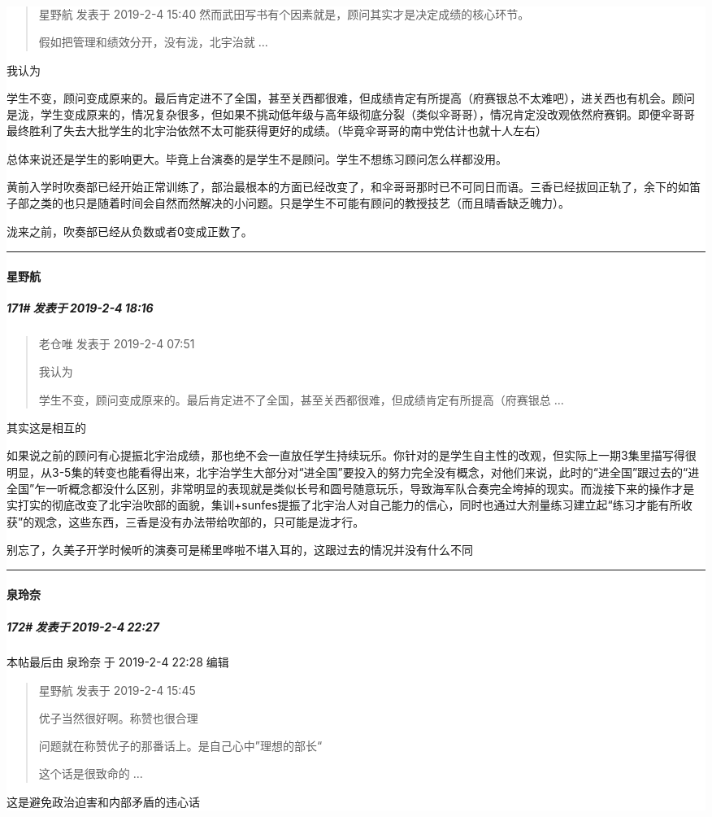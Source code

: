 

<blockquote>星野航 发表于 2019-2-4 15:40
然而武田写书有个因素就是，顾问其实才是决定成绩的核心环节。

假如把管理和绩效分开，没有泷，北宇治就 ...</blockquote>
我认为

学生不变，顾问变成原来的。最后肯定进不了全国，甚至关西都很难，但成绩肯定有所提高（府赛银总不太难吧），进关西也有机会。顾问是泷，学生变成原来的，情况复杂很多，但如果不挑动低年级与高年级彻底分裂（类似伞哥哥），情况肯定没改观依然府赛铜。即便伞哥哥最终胜利了失去大批学生的北宇治依然不太可能获得更好的成绩。（毕竟伞哥哥的南中党估计也就十人左右）

总体来说还是学生的影响更大。毕竟上台演奏的是学生不是顾问。学生不想练习顾问怎么样都没用。

黄前入学时吹奏部已经开始正常训练了，部治最根本的方面已经改变了，和伞哥哥那时已不可同日而语。三香已经拔回正轨了，余下的如笛子部之类的也只是随着时间会自然而然解决的小问题。只是学生不可能有顾问的教授技艺（而且晴香缺乏魄力）。

泷来之前，吹奏部已经从负数或者0变成正数了。







-----

####  星野航  
##### 171#       发表于 2019-2-4 18:16



<blockquote>老仓唯 发表于 2019-2-4 07:51

我认为

学生不变，顾问变成原来的。最后肯定进不了全国，甚至关西都很难，但成绩肯定有所提高（府赛银总 ...</blockquote>
其实这是相互的

如果说之前的顾问有心提振北宇治成绩，那也绝不会一直放任学生持续玩乐。你针对的是学生自主性的改观，但实际上一期3集里描写得很明显，从3-5集的转变也能看得出来，北宇治学生大部分对“进全国”要投入的努力完全没有概念，对他们来说，此时的“进全国”跟过去的“进全国”乍一听概念都没什么区别，非常明显的表现就是类似长号和圆号随意玩乐，导致海军队合奏完全垮掉的现实。而泷接下来的操作才是实打实的彻底改变了北宇治吹部的面貌，集训+sunfes提振了北宇治人对自己能力的信心，同时也通过大剂量练习建立起“练习才能有所收获”的观念，这些东西，三香是没有办法带给吹部的，只可能是泷才行。

别忘了，久美子开学时候听的演奏可是稀里哗啦不堪入耳的，这跟过去的情况并没有什么不同







-----

####  泉玲奈  
##### 172#       发表于 2019-2-4 22:27



 本帖最后由 泉玲奈 于 2019-2-4 22:28 编辑 
<blockquote>星野航 发表于 2019-2-4 15:45

优子当然很好啊。称赞也很合理

问题就在称赞优子的那番话上。是自己心中”理想的部长“

这个话是很致命的 ...</blockquote>
这是避免政治迫害和内部矛盾的违心话
